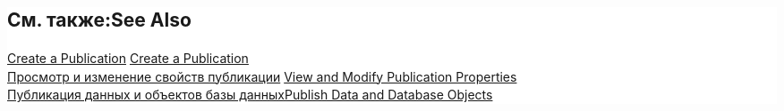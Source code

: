 ## <a name="see-also"></a><span data-ttu-id="44b1d-227">См. также:</span><span class="sxs-lookup"><span data-stu-id="44b1d-227">See Also</span></span>  
 <span data-ttu-id="44b1d-228">[Create a Publication](publish/create-a-publication.md) </span><span class="sxs-lookup"><span data-stu-id="44b1d-228">[Create a Publication](publish/create-a-publication.md) </span></span>  
 <span data-ttu-id="44b1d-229">[Просмотр и изменение свойств публикации](publish/view-and-modify-publication-properties.md) </span><span class="sxs-lookup"><span data-stu-id="44b1d-229">[View and Modify Publication Properties](publish/view-and-modify-publication-properties.md) </span></span>  
 [<span data-ttu-id="44b1d-230">Публикация данных и объектов базы данных</span><span class="sxs-lookup"><span data-stu-id="44b1d-230">Publish Data and Database Objects</span></span>](publish/publish-data-and-database-objects.md)  
  
  
